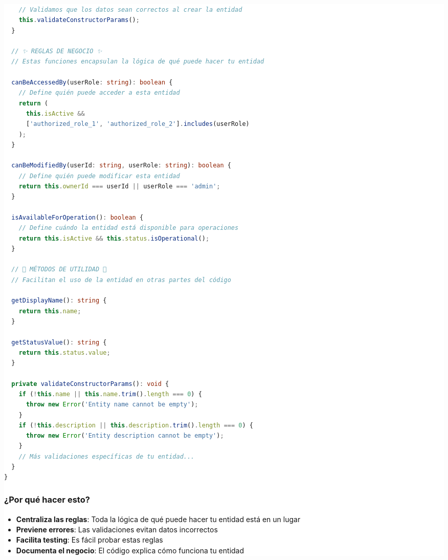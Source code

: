 ```typescript
    // Validamos que los datos sean correctos al crear la entidad
    this.validateConstructorParams();
  }

  // ✨ REGLAS DE NEGOCIO ✨
  // Estas funciones encapsulan la lógica de qué puede hacer tu entidad

  canBeAccessedBy(userRole: string): boolean {
    // Define quién puede acceder a esta entidad
    return (
      this.isActive &&
      ['authorized_role_1', 'authorized_role_2'].includes(userRole)
    );
  }

  canBeModifiedBy(userId: string, userRole: string): boolean {
    // Define quién puede modificar esta entidad
    return this.ownerId === userId || userRole === 'admin';
  }

  isAvailableForOperation(): boolean {
    // Define cuándo la entidad está disponible para operaciones
    return this.isActive && this.status.isOperational();
  }

  // 🔧 MÉTODOS DE UTILIDAD 🔧
  // Facilitan el uso de la entidad en otras partes del código

  getDisplayName(): string {
    return this.name;
  }

  getStatusValue(): string {
    return this.status.value;
  }

  private validateConstructorParams(): void {
    if (!this.name || this.name.trim().length === 0) {
      throw new Error('Entity name cannot be empty');
    }
    if (!this.description || this.description.trim().length === 0) {
      throw new Error('Entity description cannot be empty');
    }
    // Más validaciones específicas de tu entidad...
  }
}
```

### ¿Por qué hacer esto?

- **Centraliza las reglas**: Toda la lógica de qué puede hacer tu entidad está en un lugar
- **Previene errores**: Las validaciones evitan datos incorrectos
- **Facilita testing**: Es fácil probar estas reglas
- **Documenta el negocio**: El código explica cómo funciona tu entidad
